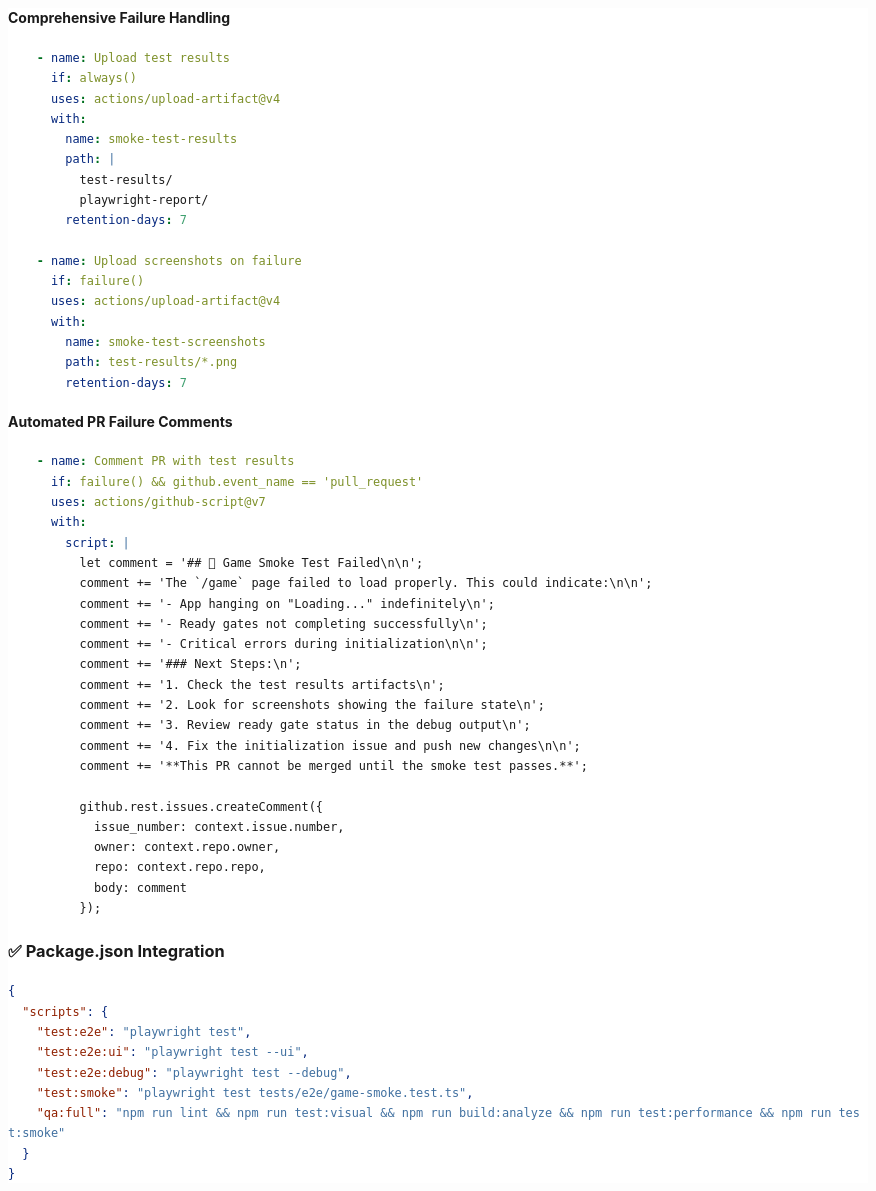 #### **Comprehensive Failure Handling**
```yaml
    - name: Upload test results
      if: always()
      uses: actions/upload-artifact@v4
      with:
        name: smoke-test-results
        path: |
          test-results/
          playwright-report/
        retention-days: 7

    - name: Upload screenshots on failure
      if: failure()
      uses: actions/upload-artifact@v4
      with:
        name: smoke-test-screenshots
        path: test-results/*.png
        retention-days: 7
```

#### **Automated PR Failure Comments**
```yaml
    - name: Comment PR with test results
      if: failure() && github.event_name == 'pull_request'
      uses: actions/github-script@v7
      with:
        script: |
          let comment = '## 🚨 Game Smoke Test Failed\n\n';
          comment += 'The `/game` page failed to load properly. This could indicate:\n\n';
          comment += '- App hanging on "Loading..." indefinitely\n';
          comment += '- Ready gates not completing successfully\n';
          comment += '- Critical errors during initialization\n\n';
          comment += '### Next Steps:\n';
          comment += '1. Check the test results artifacts\n';
          comment += '2. Look for screenshots showing the failure state\n';
          comment += '3. Review ready gate status in the debug output\n';
          comment += '4. Fix the initialization issue and push new changes\n\n';
          comment += '**This PR cannot be merged until the smoke test passes.**';
          
          github.rest.issues.createComment({
            issue_number: context.issue.number,
            owner: context.repo.owner,
            repo: context.repo.repo,
            body: comment
          });
```

### **✅ Package.json Integration**
```json
{
  "scripts": {
    "test:e2e": "playwright test",
    "test:e2e:ui": "playwright test --ui",
    "test:e2e:debug": "playwright test --debug",
    "test:smoke": "playwright test tests/e2e/game-smoke.test.ts",
    "qa:full": "npm run lint && npm run test:visual && npm run build:analyze && npm run test:performance && npm run test:smoke"
  }
}
```
